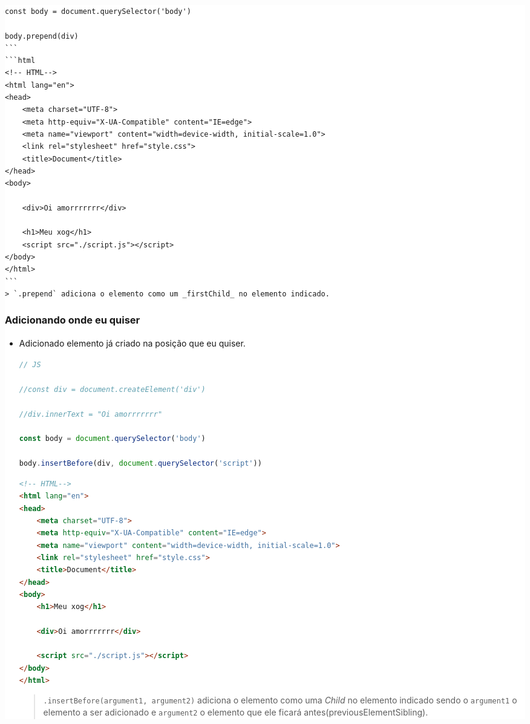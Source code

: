 	const body = document.querySelector('body')

	body.prepend(div)
	```
	```html
	<!-- HTML-->
	<html lang="en">
	<head>
	    <meta charset="UTF-8">
	    <meta http-equiv="X-UA-Compatible" content="IE=edge">
	    <meta name="viewport" content="width=device-width, initial-scale=1.0">
	    <link rel="stylesheet" href="style.css">
	    <title>Document</title>
	</head>
	<body>

		<div>Oi amorrrrrrr</div>

		<h1>Meu xog</h1>
		<script src="./script.js"></script>
	</body>
	</html>
	```
	> `.prepend` adiciona o elemento como um _firstChild_ no elemento indicado.

### Adicionando onde eu quiser
- Adicionado elemento já criado na posição que eu quiser.

	```js
	// JS

	//const div = document.createElement('div')

	//div.innerText = "Oi amorrrrrrr"

	const body = document.querySelector('body')

	body.insertBefore(div, document.querySelector('script'))
	```
	```html
	<!-- HTML-->
	<html lang="en">
	<head>
	    <meta charset="UTF-8">
	    <meta http-equiv="X-UA-Compatible" content="IE=edge">
	    <meta name="viewport" content="width=device-width, initial-scale=1.0">
	    <link rel="stylesheet" href="style.css">
	    <title>Document</title>
	</head>
	<body>
		<h1>Meu xog</h1>

		<div>Oi amorrrrrrr</div>
		
		<script src="./script.js"></script>
	</body>
	</html>
	```
	> `.insertBefore(argument1, argument2)` adiciona o elemento como uma _Child_ no elemento indicado sendo o `argument1` o elemento a ser adicionado e `argument2` o elemento que ele ficará antes(previousElementSibling).
